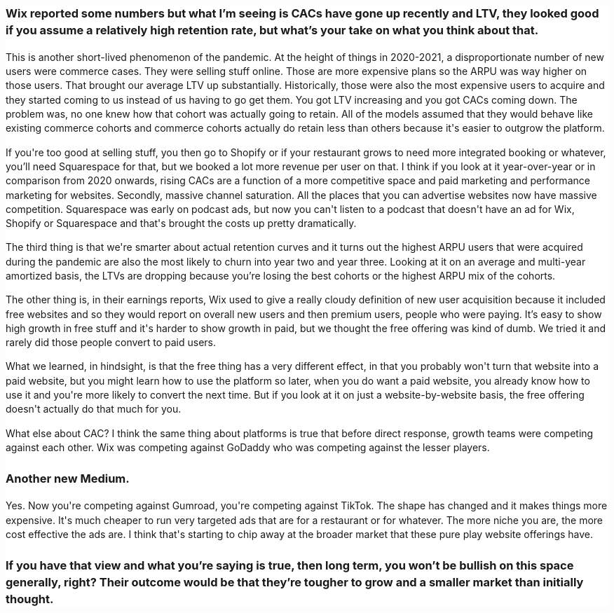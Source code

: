 ### Wix reported some numbers but what I’m seeing is CACs have gone up recently and LTV, they looked good if you assume a relatively high retention rate, but what’s your take on what you think about that.

This is another short-lived phenomenon of the pandemic. At the height of things in 2020-2021, a disproportionate number of new users were commerce cases. They were selling stuff online. Those are more expensive plans so the ARPU was way higher on those users. That brought our average LTV up substantially. Historically, those were also the most expensive users to acquire and they started coming to us instead of us having to go get them. You got LTV increasing and you got CACs coming down. The problem was, no one knew how that cohort was actually going to retain. All of the models assumed that they would behave like existing commerce cohorts and commerce cohorts actually do retain less than others because it's easier to outgrow the platform.

If you're too good at selling stuff, you then go to Shopify or if your restaurant grows to need more integrated booking or whatever, you’ll need Squarespace for that, but we booked a lot more revenue per user on that. I think if you look at it year-over-year or in comparison from 2020 onwards, rising CACs are a function of a more competitive space and paid marketing and performance marketing for websites. Secondly, massive channel saturation. All the places that you can advertise websites now have massive competition. Squarespace was early on podcast ads, but now you can't listen to a podcast that doesn't have an ad for Wix, Shopify or Squarespace and that's brought the costs up pretty dramatically.

The third thing is that we're smarter about actual retention curves and it turns out the highest ARPU users that were acquired during the pandemic are also the most likely to churn into year two and year three. Looking at it on an average and multi-year amortized basis, the LTVs are dropping because you’re losing the best cohorts or the highest ARPU mix of the cohorts.

The other thing is, in their earnings reports, Wix used to give a really cloudy definition of new user acquisition because it included free websites and so they would report on overall new users and then premium users, people who were paying. It’s easy to show high growth in free stuff and it's harder to show growth in paid, but we thought the free offering was kind of dumb. We tried it and rarely did those people convert to paid users.

What we learned, in hindsight, is that the free thing has a very different effect, in that you probably won't turn that website into a paid website, but you might learn how to use the platform so later, when you do want a paid website, you already know how to use it and you're more likely to convert the next time. But if you look at it on just a website-by-website basis, the free offering doesn't actually do that much for you.

What else about CAC? I think the same thing about platforms is true that before direct response, growth teams were competing against each other. Wix was competing against GoDaddy who was competing against the lesser players.

### Another new Medium.

Yes. Now you're competing against Gumroad, you're competing against TikTok. The shape has changed and it makes things more expensive. It's much cheaper to run very targeted ads that are for a restaurant or for whatever. The more niche you are, the more cost effective the ads are. I think that's starting to chip away at the broader market that these pure play website offerings have.

### If you have that view and what you’re saying is true, then long term, you won’t be bullish on this space generally, right? Their outcome would be that they’re tougher to grow and a smaller market than initially thought.
